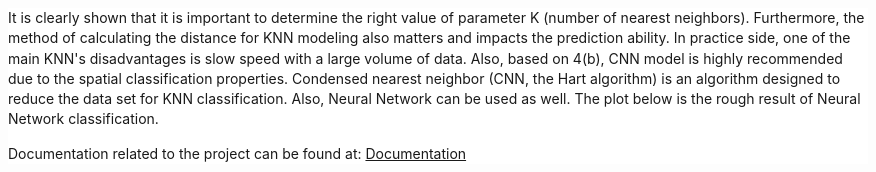 It is clearly shown that it is important to determine the right value of parameter K (number of nearest neighbors). Furthermore, the method of calculating the distance for KNN modeling also matters and impacts the prediction ability. In practice side, one of the main KNN's disadvantages is slow speed with a large volume of data.
Also, based on 4(b), CNN model is highly recommended due to the spatial classification properties. Condensed nearest neighbor (CNN, the Hart algorithm) is an algorithm designed to reduce the data set for KNN classification. Also, Neural Network can be used as well. The plot below is the rough result of Neural Network classification. 

Documentation related to the project can be found at: 
[Documentation](https://github.com/jennyonjourney/predictive-modeling/05_documents)
